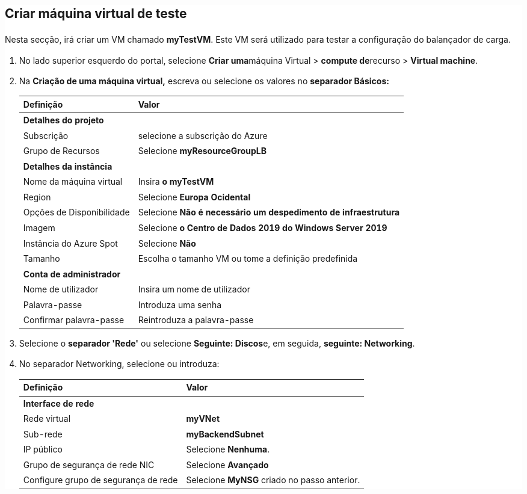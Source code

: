 ## <a name="create-test-virtual-machine"></a>Criar máquina virtual de teste

Nesta secção, irá criar um VM chamado **myTestVM**.  Este VM será utilizado para testar a configuração do balançador de carga.

1. No lado superior esquerdo do portal, selecione **Criar uma**máquina Virtual  >  **compute de**recurso  >  **Virtual machine**. 
   
2. Na **Criação de uma máquina virtual,** escreva ou selecione os valores no **separador Básicos:**

    | Definição | Valor                                          |
    |-----------------------|----------------------------------|
    | **Detalhes do projeto** |  |
    | Subscrição | selecione a subscrição do Azure |
    | Grupo de Recursos | Selecione **myResourceGroupLB** |
    | **Detalhes da instância** |  |
    | Nome da máquina virtual | Insira **o myTestVM** |
    | Region | Selecione **Europa Ocidental** |
    | Opções de Disponibilidade | Selecione **Não é necessário um despedimento de infraestrutura** |
    | Imagem | Selecione **o Centro de Dados 2019 do Windows Server 2019** |
    | Instância do Azure Spot | Selecione **Não** |
    | Tamanho | Escolha o tamanho VM ou tome a definição predefinida |
    | **Conta de administrador** |  |
    | Nome de utilizador | Insira um nome de utilizador |
    | Palavra-passe | Introduza uma senha |
    | Confirmar palavra-passe | Reintroduza a palavra-passe |

3. Selecione o **separador 'Rede'** ou selecione **Seguinte: Discos**e, em seguida, **seguinte: Networking**.
  
4. No separador Networking, selecione ou introduza:

    | Definição | Valor |
    |-|-|
    | **Interface de rede** |  |
    | Rede virtual | **myVNet** |
    | Sub-rede | **myBackendSubnet** |
    | IP público | Selecione **Nenhuma**. |
    | Grupo de segurança de rede NIC | Selecione **Avançado**|
    | Configure grupo de segurança de rede | Selecione **MyNSG** criado no passo anterior.|
       